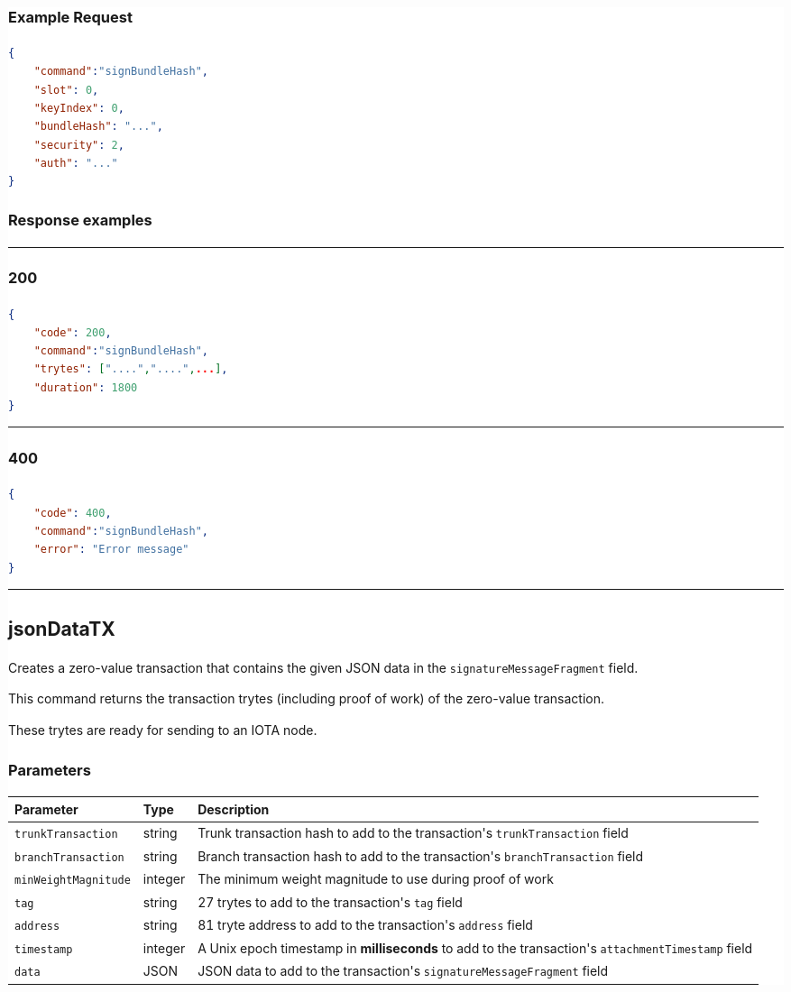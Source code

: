 ### Example Request

```json
{
    "command":"signBundleHash",
    "slot": 0,
    "keyIndex": 0,
    "bundleHash": "...",
    "security": 2,
    "auth": "..."
}
```

### Response examples

--------------------
### 200
```json
{
    "code": 200,
    "command":"signBundleHash",
    "trytes": ["....","....",...],
    "duration": 1800
}
```
---
### 400

```json
{
    "code": 400,
    "command":"signBundleHash",
    "error": "Error message"
}
```
--------------------

## jsonDataTX

Creates a zero-value transaction that contains the given JSON data in
the `signatureMessageFragment` field.

This command returns the transaction trytes (including proof of work) of
the zero-value transaction.

These trytes are ready for sending to an IOTA node.

### Parameters

|**Parameter**|      **Type** |                                  **Description**
|:--------------- |:--------- |:--------------------------------------------------------------------------
|`trunkTransaction`  |       string   |       Trunk transaction hash to add to the transaction's `trunkTransaction` field|
|`branchTransaction`    |     string   |       Branch transaction hash to add to the transaction's `branchTransaction` field|
|`minWeightMagnitude`   |    integer      |        The minimum weight magnitude to use during proof of work|
|`tag`       |     string  |      27 trytes to add to the transaction's `tag` field|
|`address`      |   string |    81 tryte address to add to the transaction's `address` field|
|`timestamp`      |   integer    |    A Unix epoch timestamp in **milliseconds** to add to the transaction's `attachmentTimestamp` field|
|`data`      |   JSON    |    JSON data to add to the transaction's `signatureMessageFragment` field|
